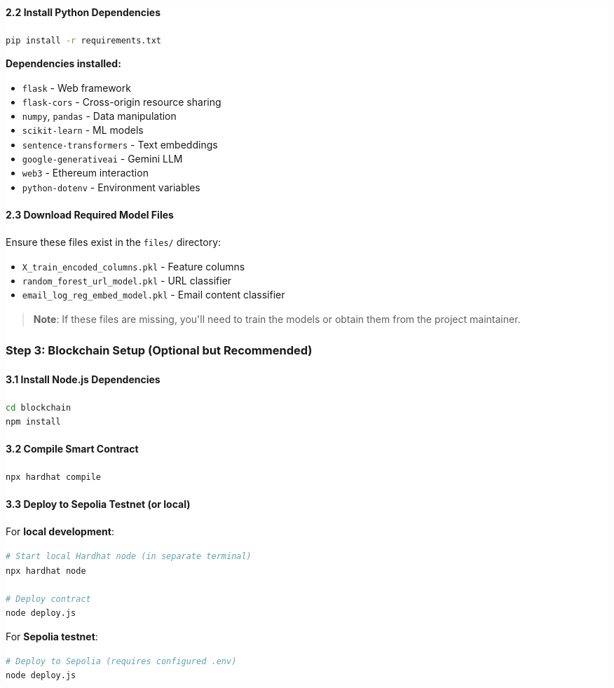 #### 2.2 Install Python Dependencies
```bash
pip install -r requirements.txt
```

**Dependencies installed:**
- `flask` - Web framework
- `flask-cors` - Cross-origin resource sharing
- `numpy`, `pandas` - Data manipulation
- `scikit-learn` - ML models
- `sentence-transformers` - Text embeddings
- `google-generativeai` - Gemini LLM
- `web3` - Ethereum interaction
- `python-dotenv` - Environment variables

#### 2.3 Download Required Model Files

Ensure these files exist in the `files/` directory:
- `X_train_encoded_columns.pkl` - Feature columns
- `random_forest_url_model.pkl` - URL classifier
- `email_log_reg_embed_model.pkl` - Email content classifier

> **Note**: If these files are missing, you'll need to train the models or obtain them from the project maintainer.

### Step 3: Blockchain Setup (Optional but Recommended)

#### 3.1 Install Node.js Dependencies
```bash
cd blockchain
npm install
```

#### 3.2 Compile Smart Contract
```bash
npx hardhat compile
```

#### 3.3 Deploy to Sepolia Testnet (or local)

For **local development**:
```bash
# Start local Hardhat node (in separate terminal)
npx hardhat node

# Deploy contract
node deploy.js
```

For **Sepolia testnet**:
```bash
# Deploy to Sepolia (requires configured .env)
node deploy.js
```
